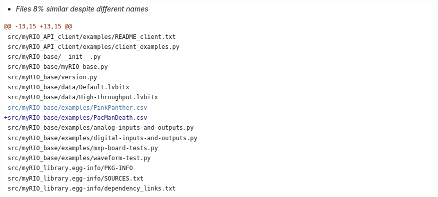  * *Files 8% similar despite different names*

```diff
@@ -13,15 +13,15 @@
 src/myRIO_API_client/examples/README_client.txt
 src/myRIO_API_client/examples/client_examples.py
 src/myRIO_base/__init__.py
 src/myRIO_base/myRIO_base.py
 src/myRIO_base/version.py
 src/myRIO_base/data/Default.lvbitx
 src/myRIO_base/data/High-throughput.lvbitx
-src/myRIO_base/examples/PinkPanther.csv
+src/myRIO_base/examples/PacManDeath.csv
 src/myRIO_base/examples/analog-inputs-and-outputs.py
 src/myRIO_base/examples/digital-inputs-and-outputs.py
 src/myRIO_base/examples/mxp-board-tests.py
 src/myRIO_base/examples/waveform-test.py
 src/myRIO_library.egg-info/PKG-INFO
 src/myRIO_library.egg-info/SOURCES.txt
 src/myRIO_library.egg-info/dependency_links.txt
```

